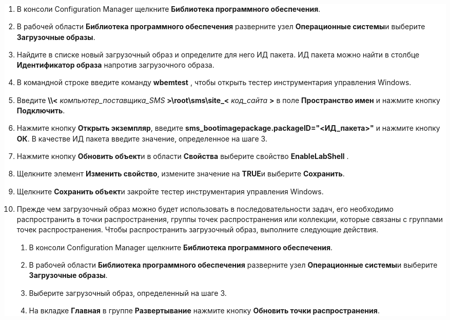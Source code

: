    1. В консоли Configuration Manager щелкните **Библиотека программного обеспечения**.  

   2. В рабочей области **Библиотека программного обеспечения** разверните узел **Операционные системы**и выберите **Загрузочные образы**.  

   3. Найдите в списке новый загрузочный образ и определите для него ИД пакета. ИД пакета можно найти в столбце **Идентификатор образа** напротив загрузочного образа.  

   4. В командной строке введите команду **wbemtest** , чтобы открыть тестер инструментария управления Windows.  

   5. Введите **\\\\<** <em>компьютер_поставщика_SMS</em> **>\root\sms\site_<** <em>код_сайта</em> **>** в поле **Пространство имен** и нажмите кнопку **Подключить**.  

   6. Нажмите кнопку **Открыть экземпляр**, введите **sms_bootimagepackage.packageID="<ИД_пакета\>"** и нажмите кнопку **ОК**. В качестве ИД пакета введите значение, определенное на шаге 3.  

   7. Нажмите кнопку **Обновить объект**и в области **Свойства** выберите свойство **EnableLabShell** .  

   8. Щелкните элемент **Изменить свойство**, измените значение на **TRUE**и выберите **Сохранить**.  

   9. Щелкните **Сохранить объект**и закройте тестер инструментария управления Windows.  

10. Прежде чем загрузочный образ можно будет использовать в последовательности задач, его необходимо распространить в точки распространения, группы точек распространения или коллекции, которые связаны с группами точек распространения. Чтобы распространить загрузочный образ, выполните следующие действия.  

    1.  В консоли Configuration Manager щелкните **Библиотека программного обеспечения**.  

    2.  В рабочей области **Библиотека программного обеспечения** разверните узел **Операционные системы**и выберите **Загрузочные образы**.  

    3.  Выберите загрузочный образ, определенный на шаге 3.  

    4.  На вкладке **Главная** в группе **Развертывание** нажмите кнопку **Обновить точки распространения**.  
